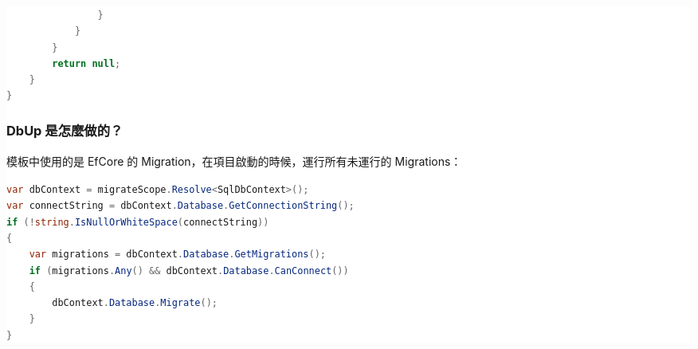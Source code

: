 ```csharp
                }
            }
        }
        return null;
    }
}
```

### DbUp 是怎麼做的？

模板中使用的是 EfCore 的 Migration，在項目啟動的時候，運行所有未運行的 Migrations：

```csharp
var dbContext = migrateScope.Resolve<SqlDbContext>();
var connectString = dbContext.Database.GetConnectionString();
if (!string.IsNullOrWhiteSpace(connectString))
{
    var migrations = dbContext.Database.GetMigrations();
    if (migrations.Any() && dbContext.Database.CanConnect())
    {
        dbContext.Database.Migrate();
    }
}
```

